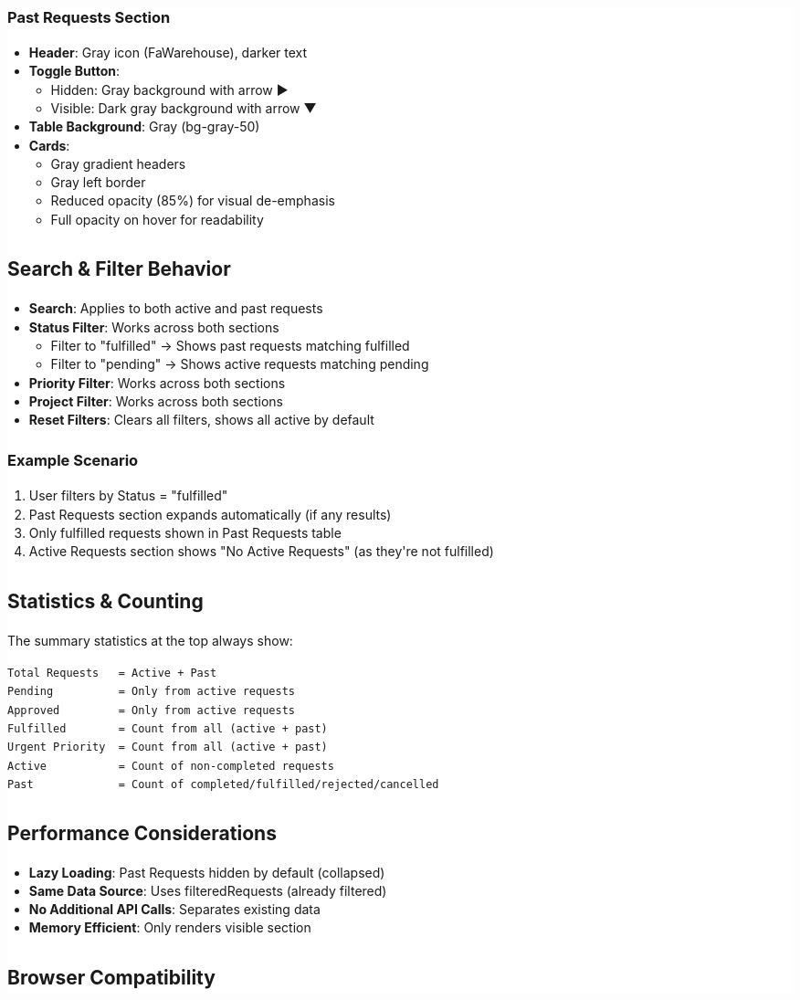 ### Past Requests Section
- **Header**: Gray icon (FaWarehouse), darker text
- **Toggle Button**: 
  - Hidden: Gray background with arrow ▶
  - Visible: Dark gray background with arrow ▼
- **Table Background**: Gray (bg-gray-50)
- **Cards**: 
  - Gray gradient headers
  - Gray left border
  - Reduced opacity (85%) for visual de-emphasis
  - Full opacity on hover for readability

## Search & Filter Behavior

- **Search**: Applies to both active and past requests
- **Status Filter**: Works across both sections
  - Filter to "fulfilled" → Shows past requests matching fulfilled
  - Filter to "pending" → Shows active requests matching pending
- **Priority Filter**: Works across both sections
- **Project Filter**: Works across both sections
- **Reset Filters**: Clears all filters, shows all active by default

### Example Scenario
1. User filters by Status = "fulfilled"
2. Past Requests section expands automatically (if any results)
3. Only fulfilled requests shown in Past Requests table
4. Active Requests section shows "No Active Requests" (as they're not fulfilled)

## Statistics & Counting

The summary statistics at the top always show:
```
Total Requests   = Active + Past
Pending          = Only from active requests
Approved         = Only from active requests
Fulfilled        = Count from all (active + past)
Urgent Priority  = Count from all (active + past)
Active           = Count of non-completed requests
Past             = Count of completed/fulfilled/rejected/cancelled
```

## Performance Considerations

- **Lazy Loading**: Past Requests hidden by default (collapsed)
- **Same Data Source**: Uses filteredRequests (already filtered)
- **No Additional API Calls**: Separates existing data
- **Memory Efficient**: Only renders visible section

## Browser Compatibility
